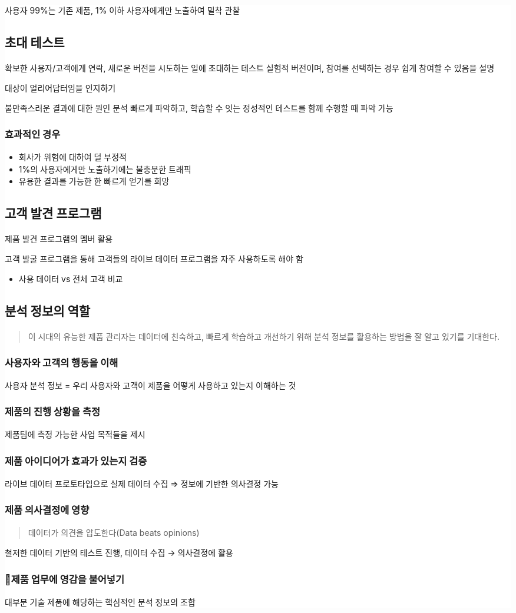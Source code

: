 사용자 99%는 기존 제품, 1% 이하 사용자에게만 노출하여 밀착 관찰

## 초대 테스트

확보한 사용자/고객에게 연락, 새로운 버전을 시도하는 일에 초대하는 테스트
실험적 버전이며, 참여를 선택하는 경우 쉽게 참여할 수 있음을 설명

대상이 얼리어답터임을 인지하기

불만족스러운 결과에 대한 원인 분석 빠르게 파악하고, 학습할 수 잇는 정성적인 테스트를 함께 수행할 때 파악 가능

### 효과적인 경우

- 회사가 위험에 대하여 덜 부정적
- 1%의 사용자에게만 노출하기에는 불충분한 트래픽
- 유용한 결과를 가능한 한 빠르게 얻기를 희망

## 고객 발견 프로그램

제품 발견 프로그램의 멤버 활용

고객 발굴 프로그램을 통해 고객들의 라이브 데이터 프로그램을 자주 사용하도록 해야 함
+ 사용 데이터 vs 전체 고객 비교

## 분석 정보의 역할

> 이 시대의 유능한 제품 관리자는 데이터에 친숙하고, 빠르게 학습하고 개선하기 위해 분석 정보를 활용하는 방법을 잘 알고 있기를 기대한다.
> 

### 사용자와 고객의 행동을 이해

사용자 분석 정보 = 우리 사용자와 고객이 제품을 어떻게 사용하고 있는지 이해하는 것

### 제품의 진행 상황을 측정

제품팀에 측정 가능한 사업 목적들을 제시

### 제품 아이디어가 효과가 있는지 검증

라이브 데이터 프로토타입으로 실제 데이터 수집
⇒ 정보에 기반한 의사결정 가능

### 제품 의사결정에 영향

> 데이터가 의견을 압도한다(Data beats opinions)
> 

철저한 데이터 기반의 테스트 진행, 데이터 수집
→ 의사결정에 활용

### 📍제품 업무에 영감을 불어넣기

대부분 기술 제품에 해당하는 핵심적인 분석 정보의 조합
